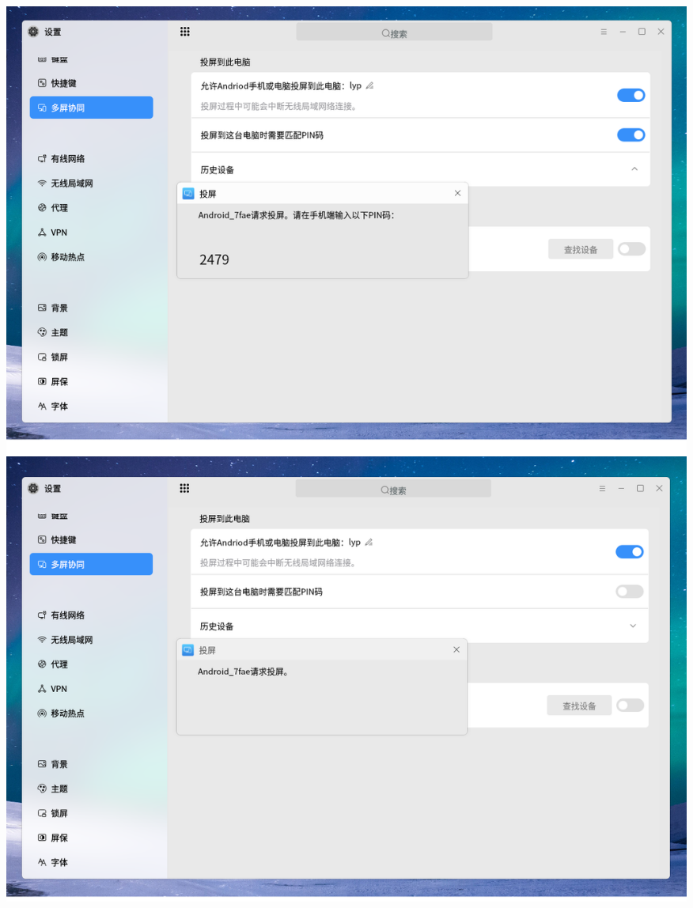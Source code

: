 ![图 15-2 带PIN码的弹窗提示-big](image/PINCodeinterface.png)

![图 15-3 不带PIN码的弹窗提示-big](image/withoutPINCodeinterface.png)
